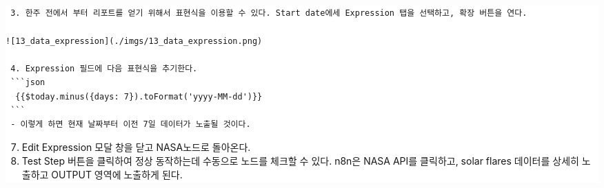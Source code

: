     3. 한주 전에서 부터 리포트를 얻기 위해서 표현식을 이용할 수 있다. Start date에세 Expression 탭을 선택하고, 확장 버튼을 연다.

    ![13_data_expression](./imgs/13_data_expression.png)

     4. Expression 필드에 다음 표현식을 추기한다. 
     ```json
      {{$today.minus({days: 7}).toFormat('yyyy-MM-dd')}}
     ```
     - 이렇게 하면 현재 날짜부터 이전 7일 데이터가 노출될 것이다. 
  7. Edit Expression 모달 창을 닫고 NASA노드로 돌아온다.
  8. Test Step 버튼을 클릭하여 정상 동작하는데 수동으로 노드를 체크할 수 있다. 
  n8n은 NASA API를 클릭하고, solar flares 데이터를 상세히 노출하고 OUTPUT 영역에 노출하게 된다. 
